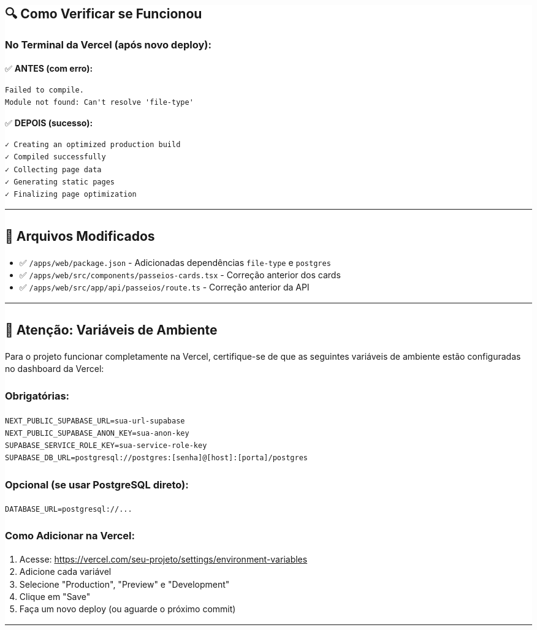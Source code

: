 
## 🔍 Como Verificar se Funcionou

### No Terminal da Vercel (após novo deploy):

✅ **ANTES (com erro):**
```
Failed to compile.
Module not found: Can't resolve 'file-type'
```

✅ **DEPOIS (sucesso):**
```
✓ Creating an optimized production build
✓ Compiled successfully
✓ Collecting page data
✓ Generating static pages
✓ Finalizing page optimization
```

---

## 📝 Arquivos Modificados

- ✅ `/apps/web/package.json` - Adicionadas dependências `file-type` e `postgres`
- ✅ `/apps/web/src/components/passeios-cards.tsx` - Correção anterior dos cards
- ✅ `/apps/web/src/app/api/passeios/route.ts` - Correção anterior da API

---

## 🚨 Atenção: Variáveis de Ambiente

Para o projeto funcionar completamente na Vercel, certifique-se de que as seguintes variáveis de ambiente estão configuradas no dashboard da Vercel:

### Obrigatórias:

```env
NEXT_PUBLIC_SUPABASE_URL=sua-url-supabase
NEXT_PUBLIC_SUPABASE_ANON_KEY=sua-anon-key
SUPABASE_SERVICE_ROLE_KEY=sua-service-role-key
SUPABASE_DB_URL=postgresql://postgres:[senha]@[host]:[porta]/postgres
```

### Opcional (se usar PostgreSQL direto):

```env
DATABASE_URL=postgresql://...
```

### Como Adicionar na Vercel:

1. Acesse: https://vercel.com/seu-projeto/settings/environment-variables
2. Adicione cada variável
3. Selecione "Production", "Preview" e "Development"
4. Clique em "Save"
5. Faça um novo deploy (ou aguarde o próximo commit)

---